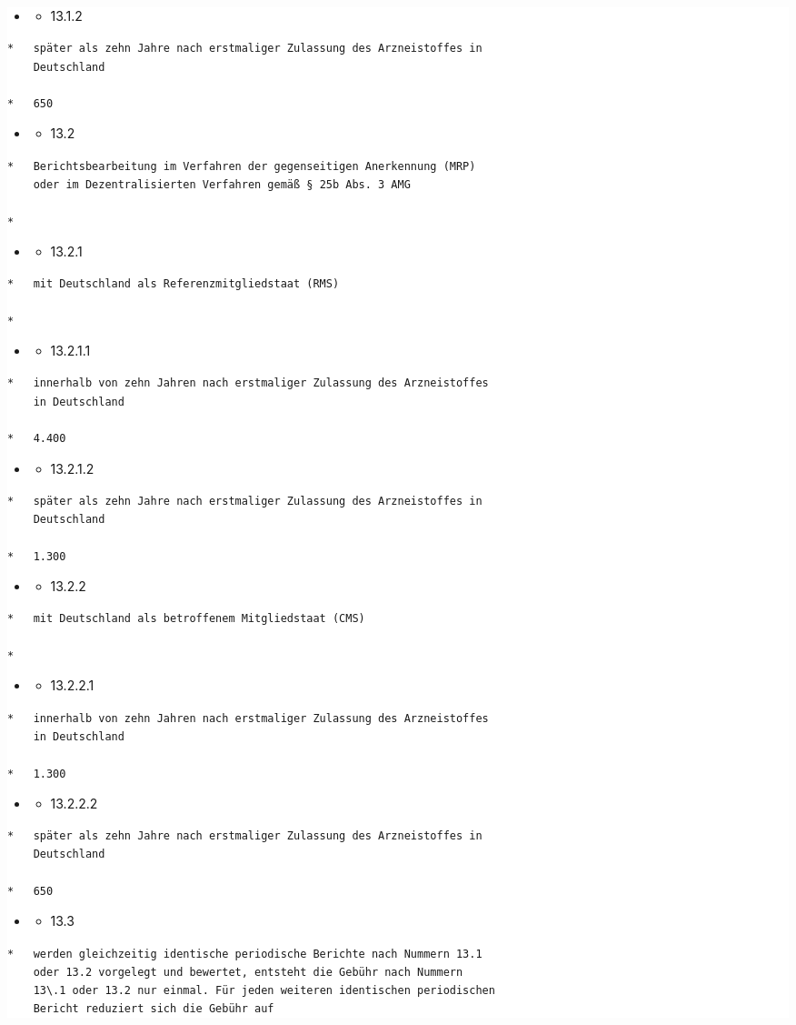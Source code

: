 
*    *   13.1.2

    *   später als zehn Jahre nach erstmaliger Zulassung des Arzneistoffes in
        Deutschland

    *   650


*    *   13.2

    *   Berichtsbearbeitung im Verfahren der gegenseitigen Anerkennung (MRP)
        oder im Dezentralisierten Verfahren gemäß § 25b Abs. 3 AMG

    *

*    *   13.2.1

    *   mit Deutschland als Referenzmitgliedstaat (RMS)

    *

*    *   13.2.1.1

    *   innerhalb von zehn Jahren nach erstmaliger Zulassung des Arzneistoffes
        in Deutschland

    *   4.400


*    *   13.2.1.2

    *   später als zehn Jahre nach erstmaliger Zulassung des Arzneistoffes in
        Deutschland

    *   1.300


*    *   13.2.2

    *   mit Deutschland als betroffenem Mitgliedstaat (CMS)

    *

*    *   13.2.2.1

    *   innerhalb von zehn Jahren nach erstmaliger Zulassung des Arzneistoffes
        in Deutschland

    *   1.300


*    *   13.2.2.2

    *   später als zehn Jahre nach erstmaliger Zulassung des Arzneistoffes in
        Deutschland

    *   650


*    *   13.3

    *   werden gleichzeitig identische periodische Berichte nach Nummern 13.1
        oder 13.2 vorgelegt und bewertet, entsteht die Gebühr nach Nummern
        13\.1 oder 13.2 nur einmal. Für jeden weiteren identischen periodischen
        Bericht reduziert sich die Gebühr auf
